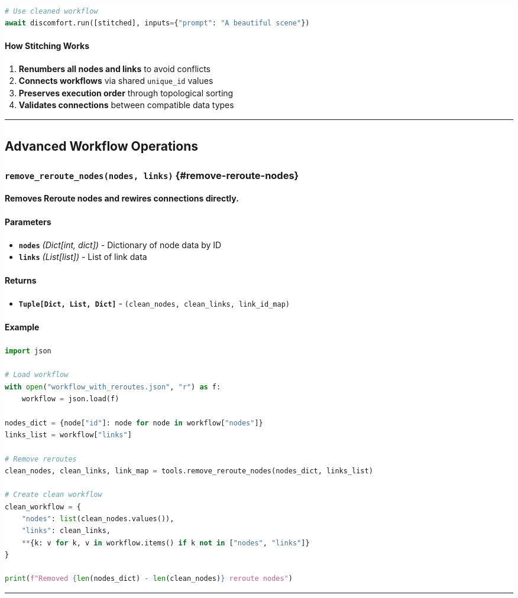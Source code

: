 ```python
# Use cleaned workflow
await discomfort.run([stitched], inputs={"prompt": "A beautiful scene"})
```

#### How Stitching Works
1. **Renumbers all nodes and links** to avoid conflicts
2. **Connects workflows** via shared `unique_id` values
3. **Preserves execution order** through topological sorting
4. **Validates connections** between compatible data types

---

## Advanced Workflow Operations

### `remove_reroute_nodes(nodes, links)` {#remove-reroute-nodes}

**Removes Reroute nodes and rewires connections directly.**

#### Parameters
- **`nodes`** _(Dict[int, dict])_ - Dictionary of node data by ID
- **`links`** _(List[list])_ - List of link data

#### Returns
- **`Tuple[Dict, List, Dict]`** - `(clean_nodes, clean_links, link_id_map)`

#### Example
```python
import json

# Load workflow
with open("workflow_with_reroutes.json", "r") as f:
    workflow = json.load(f)

nodes_dict = {node["id"]: node for node in workflow["nodes"]}
links_list = workflow["links"]

# Remove reroutes
clean_nodes, clean_links, link_map = tools.remove_reroute_nodes(nodes_dict, links_list)

# Create clean workflow
clean_workflow = {
    "nodes": list(clean_nodes.values()),
    "links": clean_links,
    **{k: v for k, v in workflow.items() if k not in ["nodes", "links"]}
}

print(f"Removed {len(nodes_dict) - len(clean_nodes)} reroute nodes")
```

---
